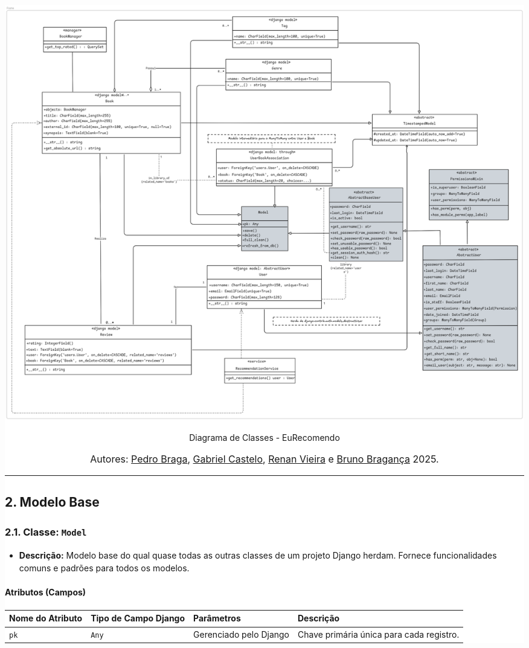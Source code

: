![Diagrama de Classes](../assets/diagrama_classe_2.png)
<p style="text-align: center"> Diagrama de Classes - EuRecomendo </p>


<font size="3"><p style="text-align: center">Autores: [Pedro Braga](https://github.com/Stain19), [Gabriel Castelo](https://github.com/GabrielCastelo-31), [Renan Vieira](https://github.com/R-enanVieira) e [Bruno Bragança](https://github.com/BrunoBReis)  2025.</p></font>

---
## 2. Modelo Base
### 2.1. Classe: `Model`
-   **Descrição:** Modelo base do qual quase todas as outras classes de um projeto Django herdam. Fornece funcionalidades comuns e padrões para todos os modelos.

#### Atributos (Campos)
| Nome do Atributo | Tipo de Campo Django | Parâmetros | Descrição |
|:---|:---|:---|:---|
|`pk` | `Any` | Gerenciado pelo Django | Chave primária única para cada registro. |

